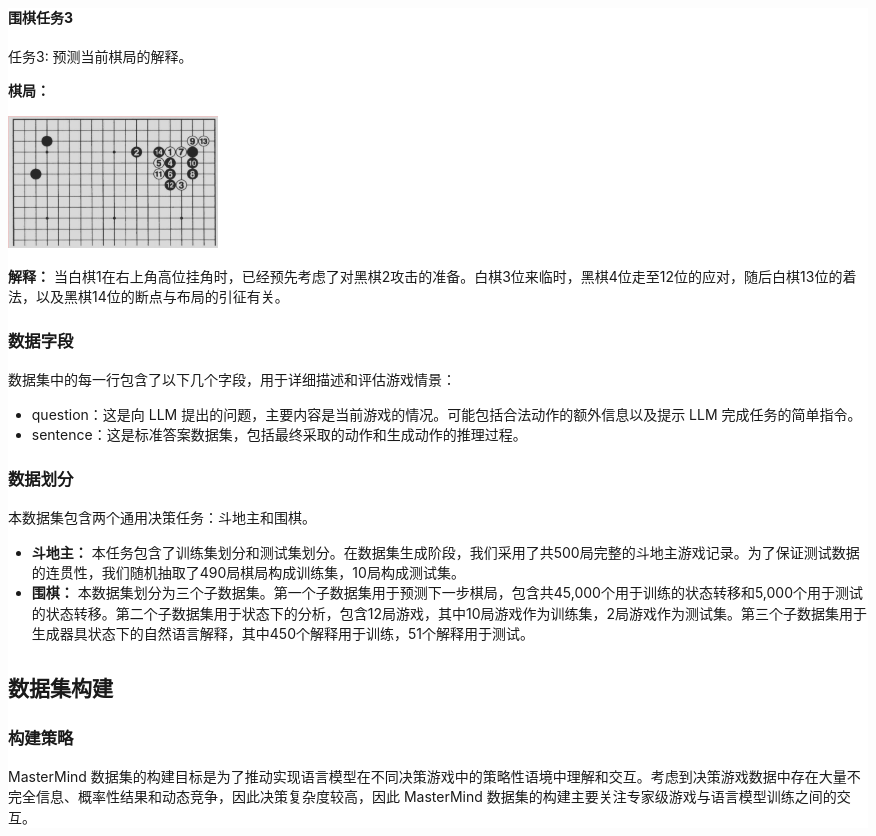 #### 围棋任务3

任务3: 预测当前棋局的解释。

**棋局：**

<img src="./README.assets/0_board.png" alt="0_board" style="zoom: 33%;" />

**解释：** 当白棋1在右上角高位挂角时，已经预先考虑了对黑棋2攻击的准备。白棋3位来临时，黑棋4位走至12位的应对，随后白棋13位的着法，以及黑棋14位的断点与布局的引征有关。

### 数据字段

数据集中的每一行包含了以下几个字段，用于详细描述和评估游戏情景：

- question：这是向 LLM 提出的问题，主要内容是当前游戏的情况。可能包括合法动作的额外信息以及提示 LLM 完成任务的简单指令。
- sentence：这是标准答案数据集，包括最终采取的动作和生成动作的推理过程。

### 数据划分

本数据集包含两个通用决策任务：斗地主和围棋。

- **斗地主：** 本任务包含了训练集划分和测试集划分。在数据集生成阶段，我们采用了共500局完整的斗地主游戏记录。为了保证测试数据的连贯性，我们随机抽取了490局棋局构成训练集，10局构成测试集。
- **围棋：** 本数据集划分为三个子数据集。第一个子数据集用于预测下一步棋局，包含共45,000个用于训练的状态转移和5,000个用于测试的状态转移。第二个子数据集用于状态下的分析，包含12局游戏，其中10局游戏作为训练集，2局游戏作为测试集。第三个子数据集用于生成器具状态下的自然语言解释，其中450个解释用于训练，51个解释用于测试。

## 数据集构建

### 构建策略

MasterMind 数据集的构建目标是为了推动实现语言模型在不同决策游戏中的策略性语境中理解和交互。考虑到决策游戏数据中存在大量不完全信息、概率性结果和动态竞争，因此决策复杂度较高，因此 MasterMind 数据集的构建主要关注专家级游戏与语言模型训练之间的交互。
